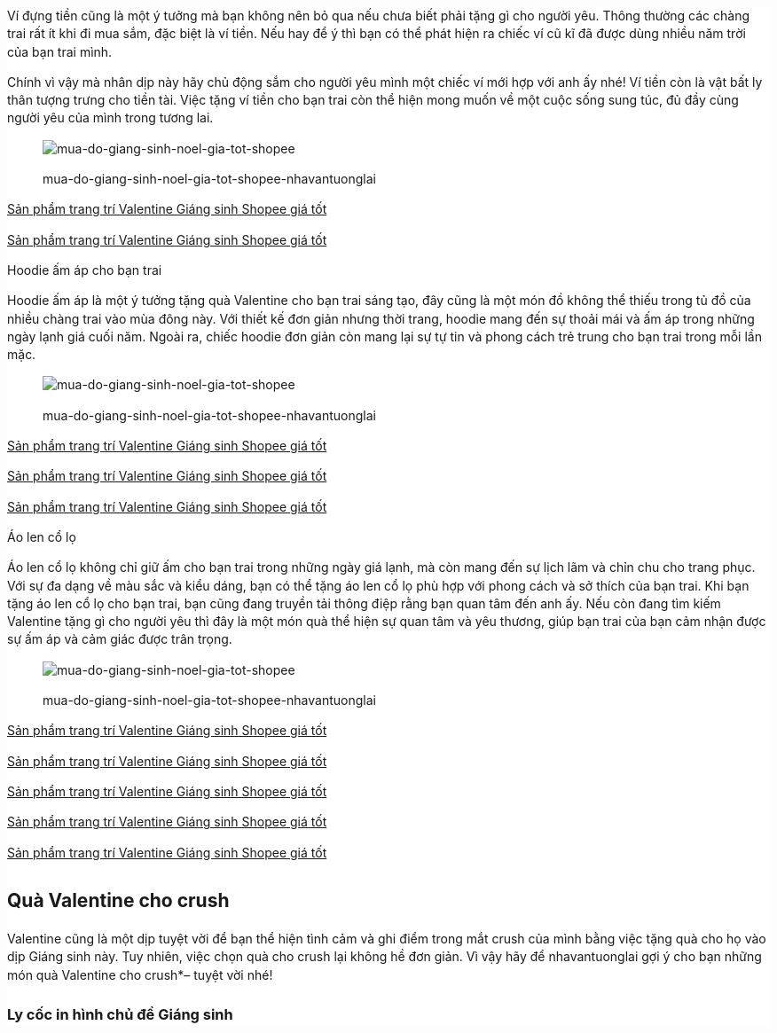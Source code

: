 Ví đựng tiền cũng là một ý tưởng mà bạn không nên bỏ qua nếu chưa biết phải tặng gì cho người yêu. Thông thường các chàng trai rất ít khi đi mua sắm, đặc biệt là ví tiền. Nếu hay để ý thì bạn có thể phát hiện ra chiếc ví cũ kĩ đã được dùng nhiều năm trời của bạn trai mình.

Chính vì vậy mà nhân dịp này hãy chủ động sắm cho người yêu mình một chiếc ví mới hợp với anh ấy nhé! Ví tiền còn là vật bất ly thân tượng trưng cho tiền tài. Việc tặng ví tiền cho bạn trai còn thể hiện mong muốn về một cuộc sống sung túc, đủ đầy cùng người yêu của mình trong tương lai.

<figure><img src="https://nhavantuonglai.com/image/article/developer/mua-do-giang-sinh-noel-gia-tot-shopee-038.jpg" alt="mua-do-giang-sinh-noel-gia-tot-shopee" height=100% width=100%><figcaption><p>mua-do-giang-sinh-noel-gia-tot-shopee-nhavantuonglai</p></figcaption></figure>

[Sản phẩm trang trí Valentine Giáng sinh Shopee giá tốt](https://shope.ee/3VKOrIqglb)

[Sản phẩm trang trí Valentine Giáng sinh Shopee giá tốt](https://shope.ee/3VKOrIqglb)

Hoodie ấm áp cho bạn trai

Hoodie ấm áp là một ý tưởng tặng quà Valentine cho bạn trai sáng tạo, đây cũng là một món đồ không thể thiếu trong tủ đồ của nhiều chàng trai vào mùa đông này. Với thiết kế đơn giản nhưng thời trang, hoodie mang đến sự thoải mái và ấm áp trong những ngày lạnh giá cuối năm. Ngoài ra, chiếc hoodie đơn giản còn mang lại sự tự tin và phong cách trẻ trung cho bạn trai trong mỗi lần mặc.

<figure><img src="https://nhavantuonglai.com/image/article/developer/mua-do-giang-sinh-noel-gia-tot-shopee-039.jpg" alt="mua-do-giang-sinh-noel-gia-tot-shopee" height=100% width=100%><figcaption><p>mua-do-giang-sinh-noel-gia-tot-shopee-nhavantuonglai</p></figcaption></figure>

[Sản phẩm trang trí Valentine Giáng sinh Shopee giá tốt](https://shope.ee/6ALA2PJpAJ)

[Sản phẩm trang trí Valentine Giáng sinh Shopee giá tốt](https://shope.ee/2q4i4ej9Z5)

[Sản phẩm trang trí Valentine Giáng sinh Shopee giá tốt](https://shope.ee/509CehqxMq)

Áo len cổ lọ

Áo len cổ lọ không chỉ giữ ấm cho bạn trai trong những ngày giá lạnh, mà còn mang đến sự lịch lãm và chỉn chu cho trang phục. Với sự đa dạng về màu sắc và kiểu dáng, bạn có thể tặng áo len cổ lọ phù hợp với phong cách và sở thích của bạn trai. Khi bạn tặng áo len cổ lọ cho bạn trai, bạn cũng đang truyền tải thông điệp rằng bạn quan tâm đến anh ấy. Nếu còn đang tìm kiếm Valentine tặng gì cho người yêu thì đây là một món quà thể hiện sự quan tâm và yêu thương, giúp bạn trai của bạn cảm nhận được sự ấm áp và cảm giác được trân trọng.

<figure><img src="https://nhavantuonglai.com/image/article/developer/mua-do-giang-sinh-noel-gia-tot-shopee-040.jpg" alt="mua-do-giang-sinh-noel-gia-tot-shopee" height=100% width=100%><figcaption><p>mua-do-giang-sinh-noel-gia-tot-shopee-nhavantuonglai</p></figcaption></figure>

[Sản phẩm trang trí Valentine Giáng sinh Shopee giá tốt](https://shope.ee/9Ubc1AZExR)

[Sản phẩm trang trí Valentine Giáng sinh Shopee giá tốt](https://shope.ee/2Ap1Hi9gsp)

[Sản phẩm trang trí Valentine Giáng sinh Shopee giá tốt](https://shope.ee/8Uj4pPWhF7)

[Sản phẩm trang trí Valentine Giáng sinh Shopee giá tốt](https://shope.ee/5AScrIVZpJ)

[Sản phẩm trang trí Valentine Giáng sinh Shopee giá tốt](https://shope.ee/qJdhLlwd0)

## Quà Valentine cho crush

Valentine cũng là một dịp tuyệt vời để bạn thể hiện tình cảm và ghi điểm trong mắt crush của mình bằng việc tặng quà cho họ vào dịp Giáng sinh này. Tuy nhiên, việc chọn quà cho crush lại không hề đơn giản. Vì vậy hãy để nhavantuonglai gợi ý cho bạn những món quà Valentine cho crush*– tuyệt vời nhé!

### Ly cốc in hình chủ đề Giáng sinh
